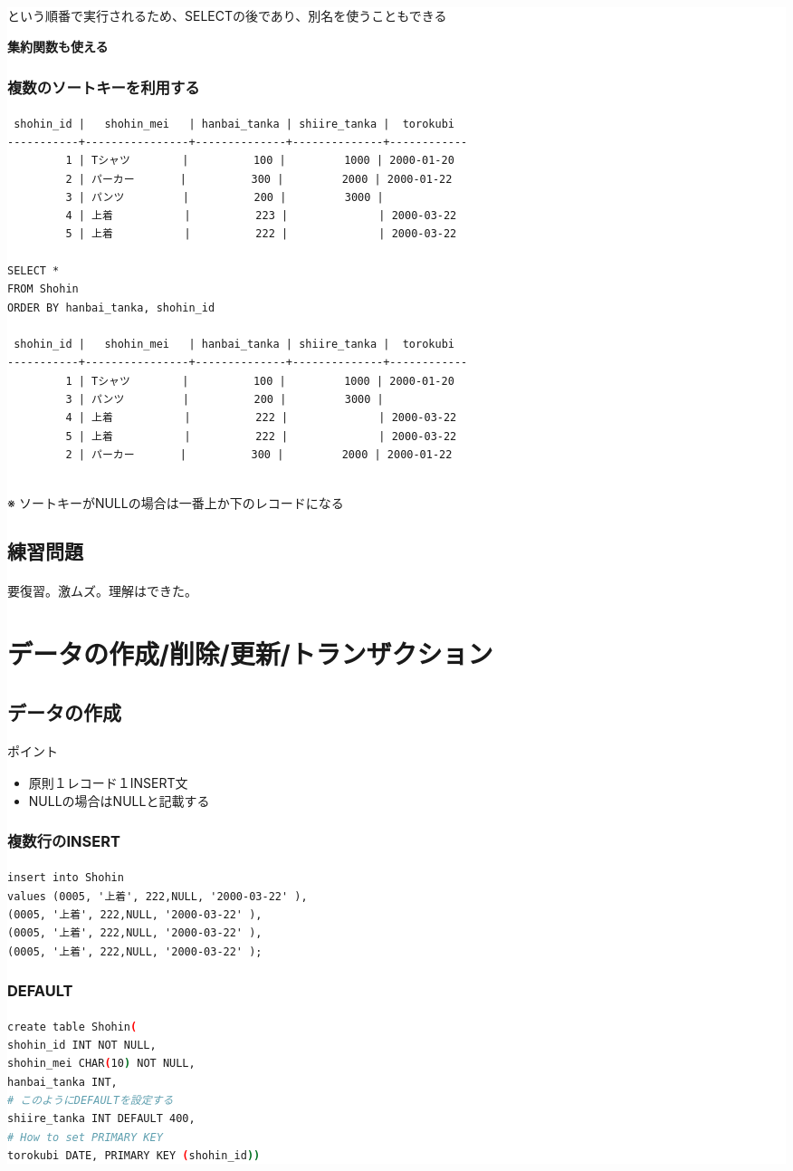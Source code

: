 という順番で実行されるため、SELECTの後であり、別名を使うこともできる

**集約関数も使える**

### 複数のソートキーを利用する

```
 shohin_id |   shohin_mei   | hanbai_tanka | shiire_tanka |  torokubi
-----------+----------------+--------------+--------------+------------
         1 | Tシャツ        |          100 |         1000 | 2000-01-20
         2 | パーカー       |          300 |         2000 | 2000-01-22
         3 | パンツ         |          200 |         3000 |
         4 | 上着           |          223 |              | 2000-03-22
         5 | 上着           |          222 |              | 2000-03-22

SELECT * 
FROM Shohin
ORDER BY hanbai_tanka, shohin_id

 shohin_id |   shohin_mei   | hanbai_tanka | shiire_tanka |  torokubi
-----------+----------------+--------------+--------------+------------
         1 | Tシャツ        |          100 |         1000 | 2000-01-20
         3 | パンツ         |          200 |         3000 |
         4 | 上着           |          222 |              | 2000-03-22
         5 | 上着           |          222 |              | 2000-03-22
         2 | パーカー       |          300 |         2000 | 2000-01-22
         

```

※ ソートキーがNULLの場合は一番上か下のレコードになる

## 練習問題
要復習。激ムズ。理解はできた。

# データの作成/削除/更新/トランザクション
## データの作成
ポイント
- 原則１レコード１INSERT文
- NULLの場合はNULLと記載する

### 複数行のINSERT
```
insert into Shohin 
values (0005, '上着', 222,NULL, '2000-03-22' ),
(0005, '上着', 222,NULL, '2000-03-22' ),
(0005, '上着', 222,NULL, '2000-03-22' ),
(0005, '上着', 222,NULL, '2000-03-22' );
```
### DEFAULT
```bash
create table Shohin(
shohin_id INT NOT NULL,
shohin_mei CHAR(10) NOT NULL,
hanbai_tanka INT,
# このようにDEFAULTを設定する
shiire_tanka INT DEFAULT 400,
# How to set PRIMARY KEY
torokubi DATE, PRIMARY KEY (shohin_id))
```
